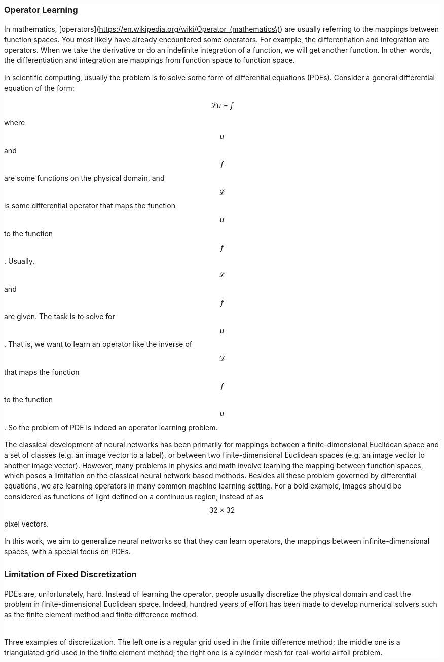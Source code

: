### Operator Learning

In mathematics, [operators](https://en.wikipedia.org/wiki/Operator_(mathematics\)) 
are usually referring to the mappings between function spaces. 
You most likely have already encountered some operators.
For example, the differentiation and integration are operators. 
When we take the derivative  or do an indefinite integration of a function, 
we will get another function. 
In other words, the differentiation and integration are mappings from function space to function space.

In scientific computing, usually the problem is to solve some form of differential equations
([PDEs](https://en.wikipedia.org/wiki/Partial_differential_equation)).
Consider a general differential equation of the form:

$$ \mathcal{L}u = f $$

where  $$u$$ and $$f$$ are some functions on the physical domain, and
$$\mathcal{L}$$ is some differential operator that maps 
the function $$u$$ to the function $$f$$. 
Usually, $$\mathcal{L}$$ and $$f$$ are given. The task is to solve for $$u$$.
That is, we want to learn an operator like the inverse of $$\mathcal{D}$$ that 
maps the function $$f$$ to the function $$u$$. 
So the problem of PDE is indeed an operator learning problem.


The classical development of neural networks has been primarily 
for mappings between a finite-dimensional Euclidean space and a set of classes
(e.g. an image vector to a label), 
or between two finite-dimensional Euclidean spaces (e.g. an image vector to another image vector).
However, many problems in physics and math involve learning the mapping between function spaces,
which poses a limitation on the classical neural network based methods.
Besides all these problem governed by differential equations, 
we are learning operators in many common machine learning setting. 
For a bold example, images should be considered as functions of light defined on a continuous region, 
instead of as $$32 \times 32$$ pixel vectors.

In this work, we aim to generalize neural networks so that they can learn operators, 
the mappings between infinite-dimensional spaces, with a special focus on PDEs. 


### Limitation of Fixed Discretization 

PDEs are, unfortunately, hard. 
Instead of learning the operator, people usually discretize the physical domain
and cast the problem in finite-dimensional Euclidean space.
Indeed, hundred years of effort has been made to develop numerical solvers 
such as the finite element method and finite difference method.


<div class="img_row">
    <img  class="col three" src="{{ site.baseurl }}/assets/img/grids.png" alt="" title="Discretizations"/>
</div>
<div class="col three caption">
Three examples of discretization. 
The left one is a regular grid used in the finite difference method;
the middle one is a triangulated grid used in the finite element method;
the right one is a cylinder mesh for real-world airfoil problem.
</div>
